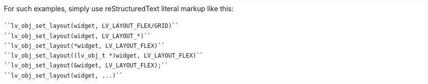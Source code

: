 For such examples, simply use reStructuredText literal markup like this:

    ``lv_obj_set_layout(widget, LV_LAYOUT_FLEX/GRID)``
    ``lv_obj_set_layout(widget, LV_LAYOUT_*)``
    ``lv_obj_set_layout(*widget, LV_LAYOUT_FLEX)``
    ``lv_obj_set_layout((lv_obj_t *)widget, LV_LAYOUT_FLEX)``
    ``lv_obj_set_layout(&widget, LV_LAYOUT_FLEX);``
    ``lv_obj_set_layout(widget, ...)``

